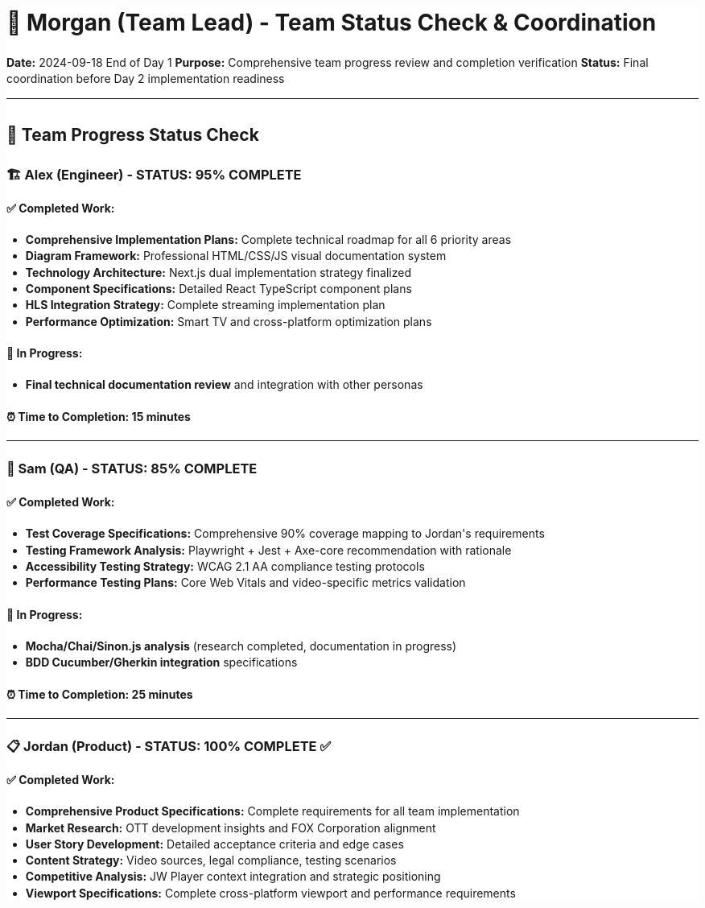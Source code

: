 # 👑 Morgan (Team Lead) - Team Status Check & Coordination

**Date:** 2024-09-18 End of Day 1
**Purpose:** Comprehensive team progress review and completion verification
**Status:** Final coordination before Day 2 implementation readiness

---

## **🎯 Team Progress Status Check**

### **🏗️ Alex (Engineer) - STATUS: 95% COMPLETE**

#### **✅ Completed Work:**
- **Comprehensive Implementation Plans:** Complete technical roadmap for all 6 priority areas
- **Diagram Framework:** Professional HTML/CSS/JS visual documentation system
- **Technology Architecture:** Next.js dual implementation strategy finalized
- **Component Specifications:** Detailed React TypeScript component plans
- **HLS Integration Strategy:** Complete streaming implementation plan
- **Performance Optimization:** Smart TV and cross-platform optimization plans

#### **🔄 In Progress:**
- **Final technical documentation review** and integration with other personas

#### **⏰ Time to Completion:** 15 minutes

---

### **🧪 Sam (QA) - STATUS: 85% COMPLETE**

#### **✅ Completed Work:**
- **Test Coverage Specifications:** Comprehensive 90% coverage mapping to Jordan's requirements
- **Testing Framework Analysis:** Playwright + Jest + Axe-core recommendation with rationale
- **Accessibility Testing Strategy:** WCAG 2.1 AA compliance testing protocols
- **Performance Testing Plans:** Core Web Vitals and video-specific metrics validation

#### **🔄 In Progress:**
- **Mocha/Chai/Sinon.js analysis** (research completed, documentation in progress)
- **BDD Cucumber/Gherkin integration** specifications

#### **⏰ Time to Completion:** 25 minutes

---

### **📋 Jordan (Product) - STATUS: 100% COMPLETE ✅**

#### **✅ Completed Work:**
- **Comprehensive Product Specifications:** Complete requirements for all team implementation
- **Market Research:** OTT development insights and FOX Corporation alignment
- **User Story Development:** Detailed acceptance criteria and edge cases
- **Content Strategy:** Video sources, legal compliance, testing scenarios
- **Competitive Analysis:** JW Player context integration and strategic positioning
- **Viewport Specifications:** Complete cross-platform viewport and performance requirements
